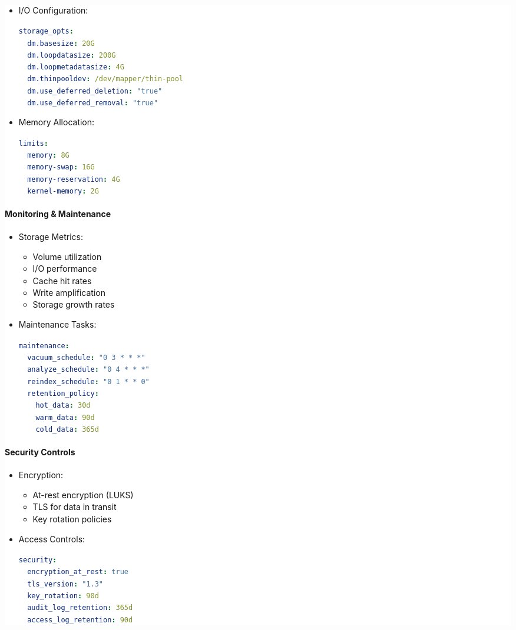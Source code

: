 - I/O Configuration:

  ```yaml
  storage_opts:
    dm.basesize: 20G
    dm.loopdatasize: 200G
    dm.loopmetadatasize: 4G
    dm.thinpooldev: /dev/mapper/thin-pool
    dm.use_deferred_deletion: "true"
    dm.use_deferred_removal: "true"
  ```

- Memory Allocation:

  ```yaml
  limits:
    memory: 8G
    memory-swap: 16G
    memory-reservation: 4G
    kernel-memory: 2G
  ```

#### Monitoring & Maintenance

- Storage Metrics:
  - Volume utilization
  - I/O performance
  - Cache hit rates
  - Write amplification
  - Storage growth rates

- Maintenance Tasks:

  ```yaml
  maintenance:
    vacuum_schedule: "0 3 * * *"
    analyze_schedule: "0 4 * * *"
    reindex_schedule: "0 1 * * 0"
    retention_policy:
      hot_data: 30d
      warm_data: 90d
      cold_data: 365d
  ```

#### Security Controls

- Encryption:
  - At-rest encryption (LUKS)
  - TLS for data in transit
  - Key rotation policies

- Access Controls:

  ```yaml
  security:
    encryption_at_rest: true
    tls_version: "1.3"
    key_rotation: 90d
    audit_log_retention: 365d
    access_log_retention: 90d
  ```
